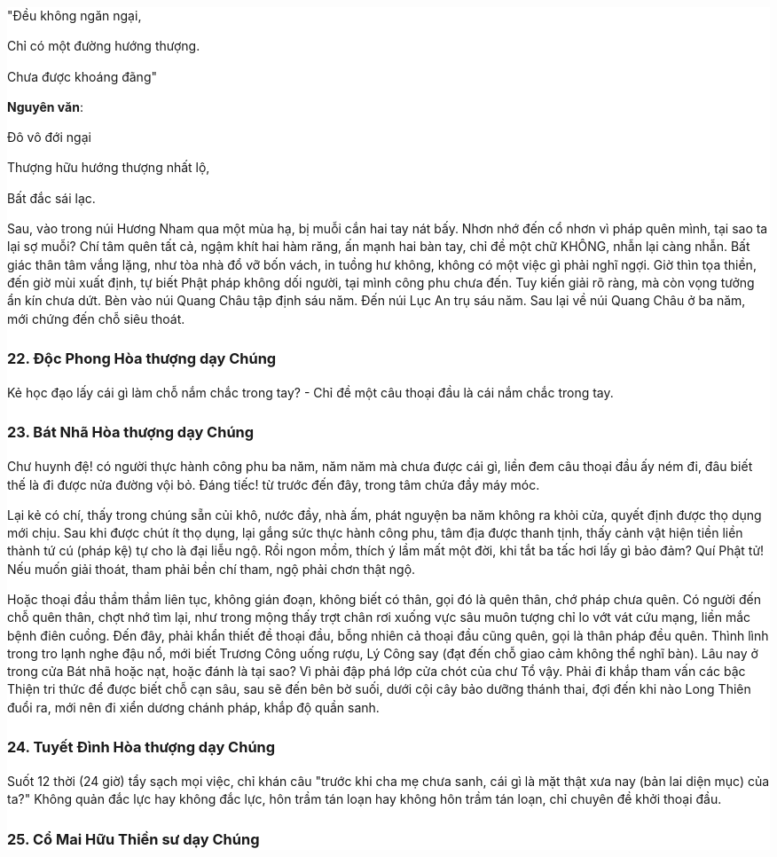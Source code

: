 "Đều không ngăn ngại,

Chỉ có một đường hướng thượng.

Chưa được khoáng đãng"

**Nguyên văn**:

Đô vô đới ngại

Thượng hữu hướng thượng nhất lộ,

Bất đắc sái lạc.

Sau, vào trong núi Hương Nham qua một mùa hạ, bị muỗi cắn hai tay nát bấy. Nhơn nhớ đến cổ nhơn vì pháp quên mình, tại sao ta lại sợ muỗi? Chí tâm quên tất cả, ngậm khít hai hàm răng, ấn mạnh hai bàn tay, chỉ đề một chữ KHÔNG, nhẫn lại càng nhẫn. Bất giác thân tâm vắng lặng, như tòa nhà đổ vỡ bốn vách, in tuồng hư không, không có một việc gì phải nghĩ ngợi. Giờ thìn tọa thiền, đến giờ mùi xuất định, tự biết Phật pháp không dối người, tại mình công phu chưa đến. Tuy kiến giải rõ ràng, mà còn vọng tưởng ẩn kín chưa dứt. Bèn vào núi Quang Châu tập định sáu năm. Đến núi Lục An trụ sáu năm. Sau lại về núi Quang Châu ở ba năm, mới chứng đến chỗ siêu thoát.

### 22. Độc Phong Hòa thượng dạy Chúng

Kẻ học đạo lấy cái gì làm chỗ nắm chắc trong tay? - Chỉ đề một câu thoại đầu là cái nắm chắc trong tay.

### 23. Bát Nhã Hòa thượng dạy Chúng

Chư huynh đệ! có người thực hành công phu ba năm, năm năm mà chưa được cái gì, liền đem câu thoại đầu ấy ném đi, đâu biết thế là đi được nửa đường vội bỏ. Đáng tiếc! từ trước đến đây, trong tâm chứa đầy máy móc.

Lại kẻ có chí, thấy trong chúng sẵn củi khô, nước đầy, nhà ấm, phát nguyện ba năm không ra khỏi cửa, quyết định được thọ dụng mới chịu. Sau khi được chút ít thọ dụng, lại gắng sức thực hành công phu, tâm địa được thanh tịnh, thấy cảnh vật hiện tiền liền thành tứ cú (pháp kệ) tự cho là đại liễu ngộ. Rồi ngon mồm, thích ý lầm mất một đời, khi tắt ba tấc hơi lấy gì bảo đảm? Quí Phật tử! Nếu muốn giải thoát, tham phải bền chí tham, ngộ phải chơn thật ngộ.

Hoặc thoại đầu thầm thầm liên tục, không gián đoạn, không biết có thân, gọi đó là quên thân, chớ pháp chưa quên. Có người đến chỗ quên thân, chợt nhớ tìm lại, như trong mộng thấy trợt chân rơi xuống vực sâu muôn tượng chỉ lo vớt vát cứu mạng, liền mắc bệnh điên cuồng. Đến đây, phải khẩn thiết đề thoại đầu, bỗng nhiên cả thoại đầu cũng quên, gọi là thân pháp đều quên. Thình lình trong tro lạnh nghe đậu nổ, mới biết Trương Công uống rượu, Lý Công say (đạt đến chỗ giao cảm không thể nghĩ bàn). Lâu nay ở trong cửa Bát nhã hoặc nạt, hoặc đánh là tại sao? Vì phải đập phá lớp cửa chót của chư Tổ vậy. Phải đi khắp tham vấn các bậc Thiện tri thức để được biết chỗ cạn sâu, sau sẽ đến bên bờ suối, dưới cội cây bảo dưỡng thánh thai, đợi đến khi nào Long Thiên đuổi ra, mới nên đi xiển dương chánh pháp, khắp độ quần sanh.

### 24. Tuyết Đình Hòa thượng dạy Chúng

Suốt 12 thời (24 giờ) tẩy sạch mọi việc, chỉ khán câu "trước khi cha mẹ chưa sanh, cái gì là mặt thật xưa nay (bản lai diện mục) của ta?" Không quản đắc lực hay không đắc lực, hôn trầm tán loạn hay không hôn trầm tán loạn, chỉ chuyên đề khởi thoại đầu.

### 25. Cổ Mai Hữu Thiền sư dạy Chúng
